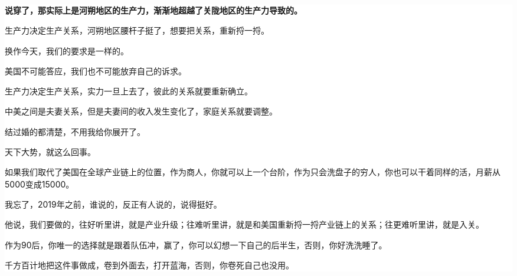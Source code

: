
 **说穿了，那实际上是河朔地区的生产力，渐渐地超越了关陇地区的生产力导致的。**

  

生产力决定生产关系，河朔地区腰杆子挺了，想要把关系，重新捋一捋。  

  

换作今天，我们的要求是一样的。

  

美国不可能答应，我们也不可能放弃自己的诉求。  

  

生产力决定生产关系，实力一旦上去了，彼此的关系就要重新确立。  

  

中美之间是夫妻关系，但是夫妻间的收入发生变化了，家庭关系就要调整。

  

结过婚的都清楚，不用我给你展开了。

  

天下大势，就这么回事。

  

如果我们取代了美国在全球产业链上的位置，作为商人，你就可以上一个台阶，作为只会洗盘子的穷人，你也可以干着同样的活，月薪从5000变成15000。  

  

我忘了，2019年之前，谁说的，反正有人说的，说得挺好。

  

他说，我们要做的，往好听里讲，就是产业升级；往难听里讲，就是和美国重新捋一捋产业链上的关系；往更难听里讲，就是入关。  

  

作为90后，你唯一的选择就是跟着队伍冲，赢了，你可以幻想一下自己的后半生，否则，你好洗洗睡了。  

  

千方百计地把这件事做成，卷到外面去，打开蓝海，否则，你卷死自己也没用。

